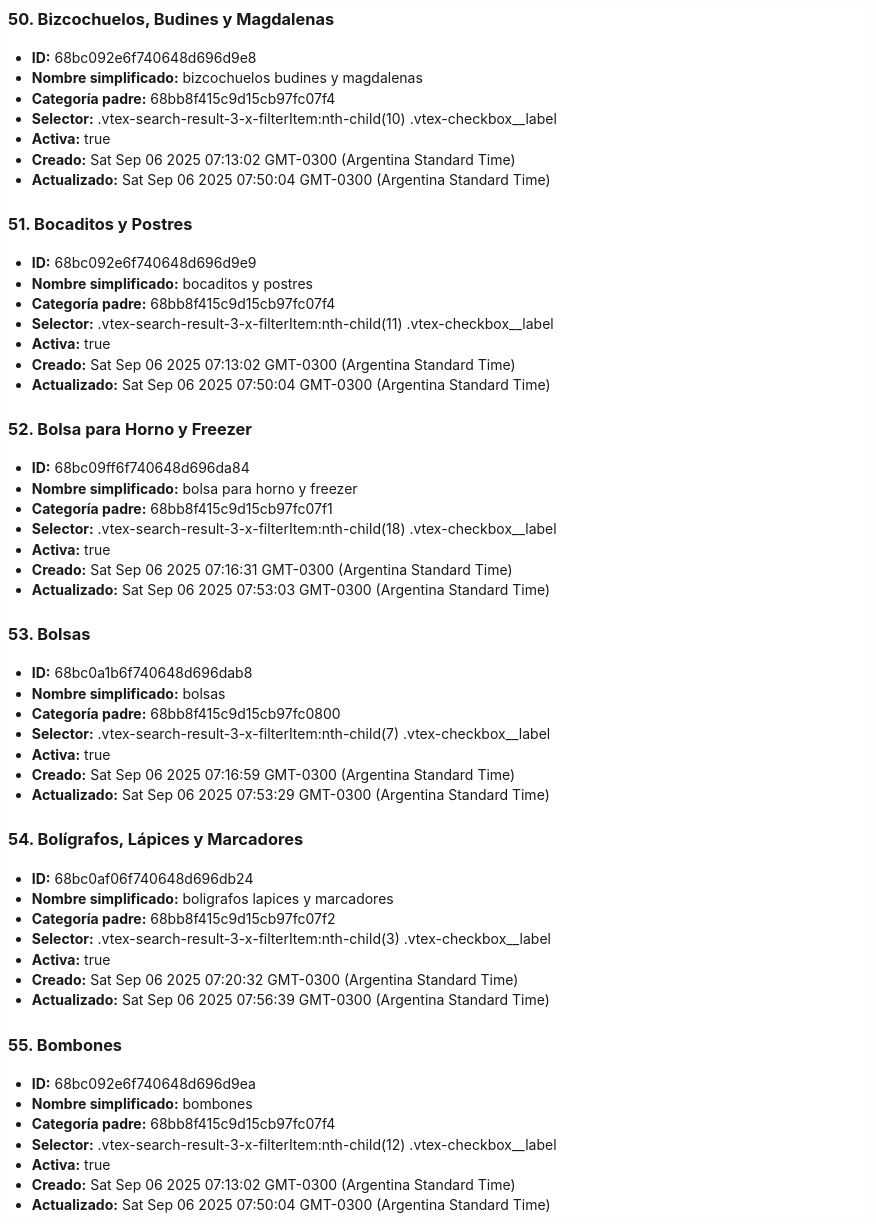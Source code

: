 ### 50. Bizcochuelos, Budines y Magdalenas
- **ID:** 68bc092e6f740648d696d9e8
- **Nombre simplificado:** bizcochuelos budines y magdalenas
- **Categoría padre:** 68bb8f415c9d15cb97fc07f4
- **Selector:** .vtex-search-result-3-x-filterItem:nth-child(10) .vtex-checkbox__label
- **Activa:** true
- **Creado:** Sat Sep 06 2025 07:13:02 GMT-0300 (Argentina Standard Time)
- **Actualizado:** Sat Sep 06 2025 07:50:04 GMT-0300 (Argentina Standard Time)

### 51. Bocaditos y Postres
- **ID:** 68bc092e6f740648d696d9e9
- **Nombre simplificado:** bocaditos y postres
- **Categoría padre:** 68bb8f415c9d15cb97fc07f4
- **Selector:** .vtex-search-result-3-x-filterItem:nth-child(11) .vtex-checkbox__label
- **Activa:** true
- **Creado:** Sat Sep 06 2025 07:13:02 GMT-0300 (Argentina Standard Time)
- **Actualizado:** Sat Sep 06 2025 07:50:04 GMT-0300 (Argentina Standard Time)

### 52. Bolsa para Horno y Freezer
- **ID:** 68bc09ff6f740648d696da84
- **Nombre simplificado:** bolsa para horno y freezer
- **Categoría padre:** 68bb8f415c9d15cb97fc07f1
- **Selector:** .vtex-search-result-3-x-filterItem:nth-child(18) .vtex-checkbox__label
- **Activa:** true
- **Creado:** Sat Sep 06 2025 07:16:31 GMT-0300 (Argentina Standard Time)
- **Actualizado:** Sat Sep 06 2025 07:53:03 GMT-0300 (Argentina Standard Time)

### 53. Bolsas
- **ID:** 68bc0a1b6f740648d696dab8
- **Nombre simplificado:** bolsas
- **Categoría padre:** 68bb8f415c9d15cb97fc0800
- **Selector:** .vtex-search-result-3-x-filterItem:nth-child(7) .vtex-checkbox__label
- **Activa:** true
- **Creado:** Sat Sep 06 2025 07:16:59 GMT-0300 (Argentina Standard Time)
- **Actualizado:** Sat Sep 06 2025 07:53:29 GMT-0300 (Argentina Standard Time)

### 54. Bolígrafos, Lápices y Marcadores
- **ID:** 68bc0af06f740648d696db24
- **Nombre simplificado:** boligrafos lapices y marcadores
- **Categoría padre:** 68bb8f415c9d15cb97fc07f2
- **Selector:** .vtex-search-result-3-x-filterItem:nth-child(3) .vtex-checkbox__label
- **Activa:** true
- **Creado:** Sat Sep 06 2025 07:20:32 GMT-0300 (Argentina Standard Time)
- **Actualizado:** Sat Sep 06 2025 07:56:39 GMT-0300 (Argentina Standard Time)

### 55. Bombones
- **ID:** 68bc092e6f740648d696d9ea
- **Nombre simplificado:** bombones
- **Categoría padre:** 68bb8f415c9d15cb97fc07f4
- **Selector:** .vtex-search-result-3-x-filterItem:nth-child(12) .vtex-checkbox__label
- **Activa:** true
- **Creado:** Sat Sep 06 2025 07:13:02 GMT-0300 (Argentina Standard Time)
- **Actualizado:** Sat Sep 06 2025 07:50:04 GMT-0300 (Argentina Standard Time)
